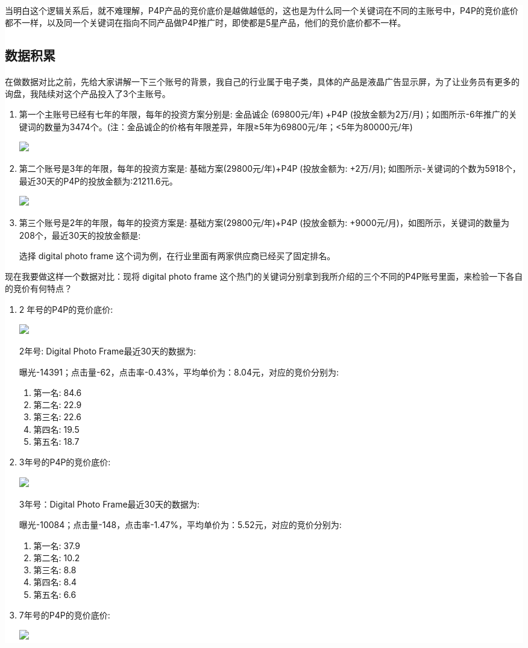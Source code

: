 当明白这个逻辑关系后，就不难理解，P4P产品的竞价底价是越做越低的，这也是为什么同一个关键词在不同的主账号中，P4P的竞价底价都不一样，以及同一个关键词在指向不同产品做P4P推广时，即使都是5星产品，他们的竞价底价都不一样。 

## 数据积累

在做数据对比之前，先给大家讲解一下三个账号的背景，我自己的行业属于电子类，具体的产品是液晶广告显示屏，为了让业务员有更多的询盘，我陆续对这个产品投入了3个主账号。


1. 第一个主账号已经有七年的年限，每年的投资方案分别是: 金品诚企 (69800元/年) +P4P (投放金额为2万/月)；如图所示-6年推广的关键词的数量为3474个。(注：金品诚企的价格有年限差异，年限≥5年为69800元/年；<5年为80000元/年)

    ![](http://waimaoquan.alibaba.com/bbs/attachment/1504/thread/309_1057775_dbf224a8b5de8b0.jpg)

2. 第二个账号是3年的年限，每年的投资方案是: 基础方案(29800元/年)+P4P (投放金额为: +2万/月); 如图所示-关键词的个数为5918个，最近30天的P4P的投放金额为:21211.6元。

    ![](http://waimaoquan.alibaba.com/bbs/attachment/1504/thread/309_1057775_8bc4a094f3174c5.jpg)

3. 第三个账号是2年的年限，每年的投资方案是: 基础方案(29800元/年)+P4P (投放金额为: +9000元/月)，如图所示，关键词的数量为208个，最近30天的投放金额是:

    选择 digital photo frame 这个词为例，在行业里面有两家供应商已经买了固定排名。

    [](http://waimaoquan.alibaba.com/bbs/attachment/1504/thread/309_1057775_7d1b0daaa7444c2.jpg)

现在我要做这样一个数据对比：现将 digital photo 
frame 这个热门的关键词分别拿到我所介绍的三个不同的P4P账号里面，来检验一下各自的竞价有何特点？

1. 2 年号的P4P的竞价底价:

    ![](http://waimaoquan.alibaba.com/bbs/attachment/1504/thread/309_1057775_3ab99ea8dbd8c05.jpg)

    2年号: Digital Photo Frame最近30天的数据为: 

    曝光-14391；点击量-62，点击率-0.43%，平均单价为：8.04元，对应的竞价分别为:

    1. 第一名: 84.6
    1. 第二名: 22.9
    1. 第三名: 22.6
    1. 第四名: 19.5
    1. 第五名: 18.7

2. 3年号的P4P的竞价底价:

    ![](http://waimaoquan.alibaba.com/bbs/attachment/1504/thread/309_1057775_96ef275eec53777.jpg)

    3年号：Digital Photo Frame最近30天的数据为: 

    曝光-10084；点击量-148，点击率-1.47%，平均单价为：5.52元，对应的竞价分别为:

    1. 第一名: 37.9
    1. 第二名: 10.2
    1. 第三名: 8.8
    1. 第四名: 8.4
    1. 第五名: 6.6

3. 7年号的P4P的竞价底价:

    ![](http://waimaoquan.alibaba.com/bbs/attachment/1504/thread/309_1057775_e79509542562328.jpg)
